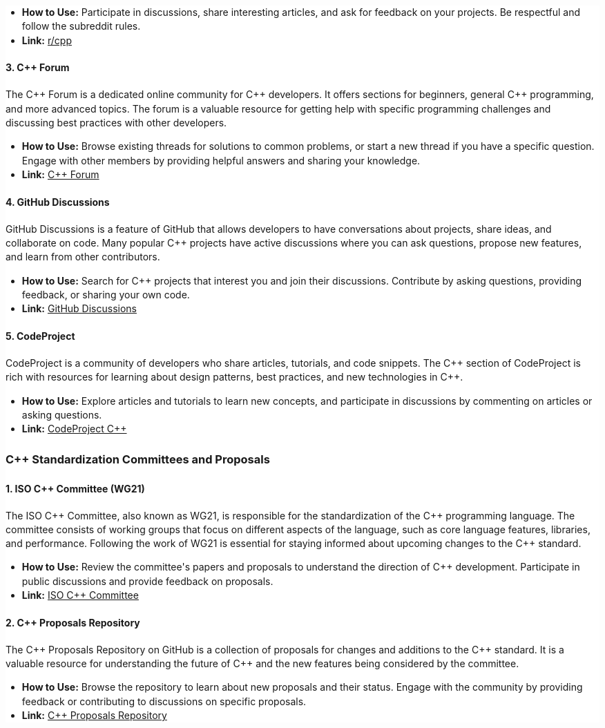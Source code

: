 - **How to Use:** Participate in discussions, share interesting articles, and ask for feedback on your projects. Be respectful and follow the subreddit rules.
- **Link:** [r/cpp](https://www.reddit.com/r/cpp/)

#### 3. **C++ Forum**

The C++ Forum is a dedicated online community for C++ developers. It offers sections for beginners, general C++ programming, and more advanced topics. The forum is a valuable resource for getting help with specific programming challenges and discussing best practices with other developers.

- **How to Use:** Browse existing threads for solutions to common problems, or start a new thread if you have a specific question. Engage with other members by providing helpful answers and sharing your knowledge.
- **Link:** [C++ Forum](http://www.cplusplus.com/forum/)

#### 4. **GitHub Discussions**

GitHub Discussions is a feature of GitHub that allows developers to have conversations about projects, share ideas, and collaborate on code. Many popular C++ projects have active discussions where you can ask questions, propose new features, and learn from other contributors.

- **How to Use:** Search for C++ projects that interest you and join their discussions. Contribute by asking questions, providing feedback, or sharing your own code.
- **Link:** [GitHub Discussions](https://github.com/discussions)

#### 5. **CodeProject**

CodeProject is a community of developers who share articles, tutorials, and code snippets. The C++ section of CodeProject is rich with resources for learning about design patterns, best practices, and new technologies in C++.

- **How to Use:** Explore articles and tutorials to learn new concepts, and participate in discussions by commenting on articles or asking questions.
- **Link:** [CodeProject C++](https://www.codeproject.com/)

### C++ Standardization Committees and Proposals

#### 1. **ISO C++ Committee (WG21)**

The ISO C++ Committee, also known as WG21, is responsible for the standardization of the C++ programming language. The committee consists of working groups that focus on different aspects of the language, such as core language features, libraries, and performance. Following the work of WG21 is essential for staying informed about upcoming changes to the C++ standard.

- **How to Use:** Review the committee's papers and proposals to understand the direction of C++ development. Participate in public discussions and provide feedback on proposals.
- **Link:** [ISO C++ Committee](https://isocpp.org/std/the-committee)

#### 2. **C++ Proposals Repository**

The C++ Proposals Repository on GitHub is a collection of proposals for changes and additions to the C++ standard. It is a valuable resource for understanding the future of C++ and the new features being considered by the committee.

- **How to Use:** Browse the repository to learn about new proposals and their status. Engage with the community by providing feedback or contributing to discussions on specific proposals.
- **Link:** [C++ Proposals Repository](https://github.com/cplusplus/papers)
